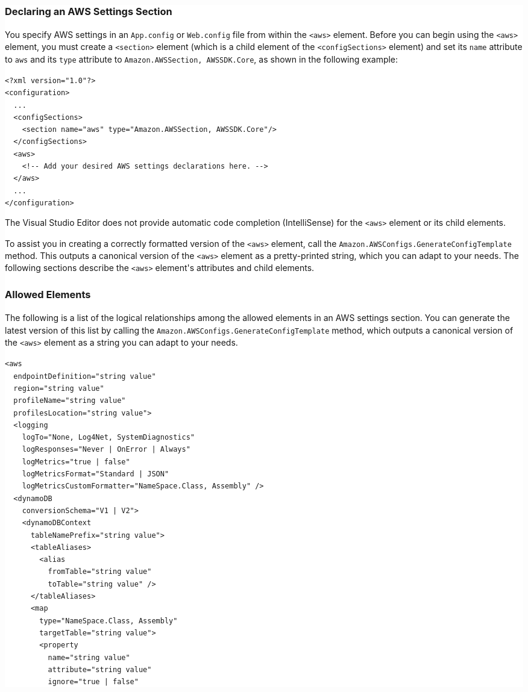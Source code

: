 ### Declaring an AWS Settings Section<a name="net-dg-config-ref-declaring"></a>

You specify AWS settings in an `App.config` or `Web.config` file from within the `<aws>` element\. Before you can begin using the `<aws>` element, you must create a `<section>` element \(which is a child element of the `<configSections>` element\) and set its `name` attribute to `aws` and its `type` attribute to `Amazon.AWSSection, AWSSDK.Core`, as shown in the following example:

```
<?xml version="1.0"?>
<configuration>
  ...
  <configSections>
    <section name="aws" type="Amazon.AWSSection, AWSSDK.Core"/>
  </configSections>
  <aws>
    <!-- Add your desired AWS settings declarations here. -->
  </aws>
  ...
</configuration>
```

The Visual Studio Editor does not provide automatic code completion \(IntelliSense\) for the `<aws>` element or its child elements\.

To assist you in creating a correctly formatted version of the `<aws>` element, call the `Amazon.AWSConfigs.GenerateConfigTemplate` method\. This outputs a canonical version of the `<aws>` element as a pretty\-printed string, which you can adapt to your needs\. The following sections describe the `<aws>` element's attributes and child elements\.

### Allowed Elements<a name="net-dg-config-ref-elements"></a>

The following is a list of the logical relationships among the allowed elements in an AWS settings section\. You can generate the latest version of this list by calling the `Amazon.AWSConfigs.GenerateConfigTemplate` method, which outputs a canonical version of the `<aws>` element as a string you can adapt to your needs\.

```
<aws
  endpointDefinition="string value"
  region="string value"
  profileName="string value"
  profilesLocation="string value">
  <logging
    logTo="None, Log4Net, SystemDiagnostics"
    logResponses="Never | OnError | Always"
    logMetrics="true | false"
    logMetricsFormat="Standard | JSON"
    logMetricsCustomFormatter="NameSpace.Class, Assembly" />
  <dynamoDB
    conversionSchema="V1 | V2">
    <dynamoDBContext
      tableNamePrefix="string value">
      <tableAliases>
        <alias
          fromTable="string value"
          toTable="string value" />
      </tableAliases>
      <map
        type="NameSpace.Class, Assembly"
        targetTable="string value">
        <property
          name="string value"
          attribute="string value"
          ignore="true | false"
```